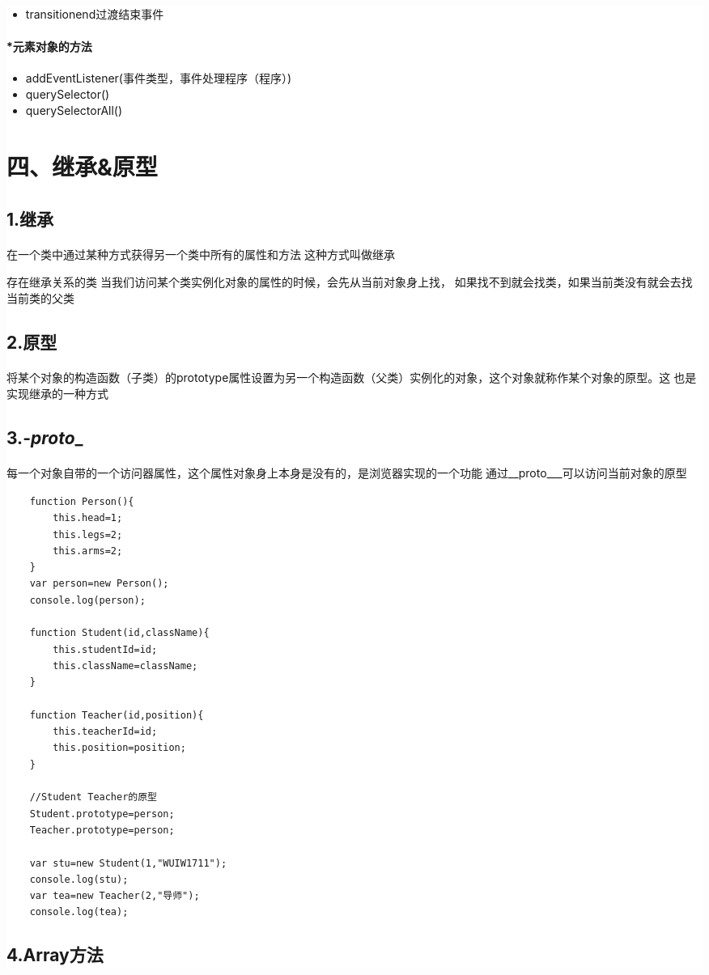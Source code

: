 
* transitionend过渡结束事件

#### *元素对象的方法

* addEventListener(事件类型，事件处理程序（程序）)
* querySelector()
* querySelectorAll()



# 四、继承&原型

## 1.继承

在一个类中通过某种方式获得另一个类中所有的属性和方法	这种方式叫做继承

存在继承关系的类 当我们访问某个类实例化对象的属性的时候，会先从当前对象身上找， 如果找不到就会找类，如果当前类没有就会去找当前类的父类

## 2.原型

将某个对象的构造函数（子类）的prototype属性设置为另一个构造函数（父类）实例化的对象，这个对象就称作某个对象的原型。这 也是实现继承的一种方式

## 3.-_proto__

每一个对象自带的一个访问器属性，这个属性对象身上本身是没有的，是浏览器实现的一个功能  通过__proto___可以访问当前对象的原型

		function Person(){
			this.head=1;
			this.legs=2;
			this.arms=2;
		}
		var person=new Person();
		console.log(person);
	
		function Student(id,className){
			this.studentId=id;
			this.className=className;
		}
	
		function Teacher(id,position){
			this.teacherId=id;
			this.position=position;
		}
	
		//Student Teacher的原型
		Student.prototype=person;
		Teacher.prototype=person;
	
		var stu=new Student(1,"WUIW1711");
		console.log(stu);
		var tea=new Teacher(2,"导师");
		console.log(tea);
## 4.Array方法
